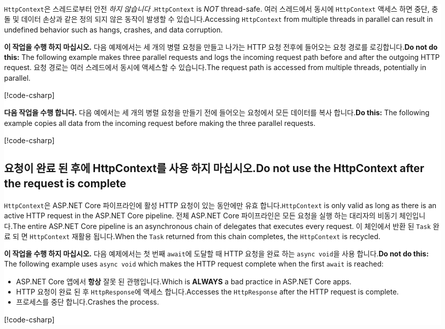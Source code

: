 <span data-ttu-id="4aa3f-294">`HttpContext`은 스레드로부터 안전 *하지 않습니다* .</span><span class="sxs-lookup"><span data-stu-id="4aa3f-294">`HttpContext` is *NOT* thread-safe.</span></span> <span data-ttu-id="4aa3f-295">여러 스레드에서 동시에 `HttpContext` 액세스 하면 중단, 충돌 및 데이터 손상과 같은 정의 되지 않은 동작이 발생할 수 있습니다.</span><span class="sxs-lookup"><span data-stu-id="4aa3f-295">Accessing `HttpContext` from multiple threads in parallel can result in undefined behavior such as hangs, crashes, and data corruption.</span></span>

<span data-ttu-id="4aa3f-296">**이 작업을 수행 하지 마십시오.** 다음 예제에서는 세 개의 병렬 요청을 만들고 나가는 HTTP 요청 전후에 들어오는 요청 경로를 로깅합니다.</span><span class="sxs-lookup"><span data-stu-id="4aa3f-296">**Do not do this:** The following example makes three parallel requests and logs the incoming request path before and after the outgoing HTTP request.</span></span> <span data-ttu-id="4aa3f-297">요청 경로는 여러 스레드에서 동시에 액세스할 수 있습니다.</span><span class="sxs-lookup"><span data-stu-id="4aa3f-297">The request path is accessed from multiple threads, potentially in parallel.</span></span>

[!code-csharp[](performance-best-practices/samples/3.0/Controllers/AsyncFirstController.cs?name=snippet1&highlight=25,28)]

<span data-ttu-id="4aa3f-298">**다음 작업을 수행 합니다.** 다음 예에서는 세 개의 병렬 요청을 만들기 전에 들어오는 요청에서 모든 데이터를 복사 합니다.</span><span class="sxs-lookup"><span data-stu-id="4aa3f-298">**Do this:** The following example copies all data from the incoming request before making the three parallel requests.</span></span>

[!code-csharp[](performance-best-practices/samples/3.0/Controllers/AsyncFirstController.cs?name=snippet2&highlight=6,8,22,28)]

## <a name="do-not-use-the-httpcontext-after-the-request-is-complete"></a><span data-ttu-id="4aa3f-299">요청이 완료 된 후에 HttpContext를 사용 하지 마십시오.</span><span class="sxs-lookup"><span data-stu-id="4aa3f-299">Do not use the HttpContext after the request is complete</span></span>

<span data-ttu-id="4aa3f-300">`HttpContext`은 ASP.NET Core 파이프라인에 활성 HTTP 요청이 있는 동안에만 유효 합니다.</span><span class="sxs-lookup"><span data-stu-id="4aa3f-300">`HttpContext` is only valid as long as there is an active HTTP request in the ASP.NET Core pipeline.</span></span> <span data-ttu-id="4aa3f-301">전체 ASP.NET Core 파이프라인은 모든 요청을 실행 하는 대리자의 비동기 체인입니다.</span><span class="sxs-lookup"><span data-stu-id="4aa3f-301">The entire ASP.NET Core pipeline is an asynchronous chain of delegates that executes every request.</span></span> <span data-ttu-id="4aa3f-302">이 체인에서 반환 된 `Task` 완료 되 면 `HttpContext` 재활용 됩니다.</span><span class="sxs-lookup"><span data-stu-id="4aa3f-302">When the `Task` returned from this chain completes, the `HttpContext` is recycled.</span></span>

<span data-ttu-id="4aa3f-303">**이 작업을 수행 하지 마십시오.** 다음 예제에서는 첫 번째 `await`에 도달할 때 HTTP 요청을 완료 하는 `async void`을 사용 합니다.</span><span class="sxs-lookup"><span data-stu-id="4aa3f-303">**Do not do this:** The following example uses `async void` which makes the HTTP request complete when the first `await` is reached:</span></span>

* <span data-ttu-id="4aa3f-304">ASP.NET Core 앱에서 **항상** 잘못 된 관행입니다.</span><span class="sxs-lookup"><span data-stu-id="4aa3f-304">Which is **ALWAYS** a bad practice in ASP.NET Core apps.</span></span>
* <span data-ttu-id="4aa3f-305">HTTP 요청이 완료 된 후 `HttpResponse`에 액세스 합니다.</span><span class="sxs-lookup"><span data-stu-id="4aa3f-305">Accesses the `HttpResponse` after the HTTP request is complete.</span></span>
* <span data-ttu-id="4aa3f-306">프로세스를 중단 합니다.</span><span class="sxs-lookup"><span data-stu-id="4aa3f-306">Crashes the process.</span></span>

[!code-csharp[](performance-best-practices/samples/3.0/Controllers/AsyncBadVoidController.cs?name=snippet1)]
